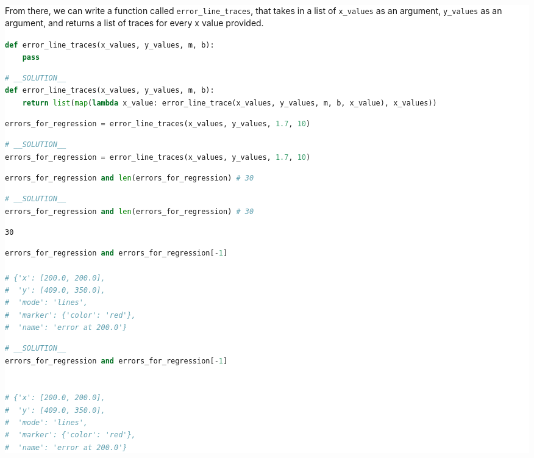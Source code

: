 
From there, we can write a function called `error_line_traces`, that takes in a list of `x_values` as an argument, `y_values` as an argument, and returns a list of traces for every x value provided.


```python
def error_line_traces(x_values, y_values, m, b):
    pass
```


```python
# __SOLUTION__ 
def error_line_traces(x_values, y_values, m, b):
    return list(map(lambda x_value: error_line_trace(x_values, y_values, m, b, x_value), x_values))
```


```python
errors_for_regression = error_line_traces(x_values, y_values, 1.7, 10)
```


```python
# __SOLUTION__ 
errors_for_regression = error_line_traces(x_values, y_values, 1.7, 10)
```


```python
errors_for_regression and len(errors_for_regression) # 30
```


```python
# __SOLUTION__ 
errors_for_regression and len(errors_for_regression) # 30
```




    30




```python
errors_for_regression and errors_for_regression[-1]

# {'x': [200.0, 200.0],
#  'y': [409.0, 350.0],
#  'mode': 'lines',
#  'marker': {'color': 'red'},
#  'name': 'error at 200.0'}
```


```python
# __SOLUTION__ 
errors_for_regression and errors_for_regression[-1]


# {'x': [200.0, 200.0],
#  'y': [409.0, 350.0],
#  'mode': 'lines',
#  'marker': {'color': 'red'},
#  'name': 'error at 200.0'}
```
